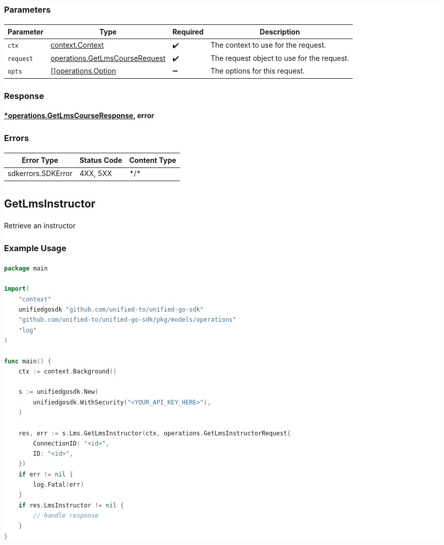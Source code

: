 ### Parameters

| Parameter                                                                            | Type                                                                                 | Required                                                                             | Description                                                                          |
| ------------------------------------------------------------------------------------ | ------------------------------------------------------------------------------------ | ------------------------------------------------------------------------------------ | ------------------------------------------------------------------------------------ |
| `ctx`                                                                                | [context.Context](https://pkg.go.dev/context#Context)                                | :heavy_check_mark:                                                                   | The context to use for the request.                                                  |
| `request`                                                                            | [operations.GetLmsCourseRequest](../../pkg/models/operations/getlmscourserequest.md) | :heavy_check_mark:                                                                   | The request object to use for the request.                                           |
| `opts`                                                                               | [][operations.Option](../../pkg/models/operations/option.md)                         | :heavy_minus_sign:                                                                   | The options for this request.                                                        |

### Response

**[*operations.GetLmsCourseResponse](../../pkg/models/operations/getlmscourseresponse.md), error**

### Errors

| Error Type         | Status Code        | Content Type       |
| ------------------ | ------------------ | ------------------ |
| sdkerrors.SDKError | 4XX, 5XX           | \*/\*              |

## GetLmsInstructor

Retrieve an instructor

### Example Usage


```go
package main

import(
	"context"
	unifiedgosdk "github.com/unified-to/unified-go-sdk"
	"github.com/unified-to/unified-go-sdk/pkg/models/operations"
	"log"
)

func main() {
    ctx := context.Background()

    s := unifiedgosdk.New(
        unifiedgosdk.WithSecurity("<YOUR_API_KEY_HERE>"),
    )

    res, err := s.Lms.GetLmsInstructor(ctx, operations.GetLmsInstructorRequest{
        ConnectionID: "<id>",
        ID: "<id>",
    })
    if err != nil {
        log.Fatal(err)
    }
    if res.LmsInstructor != nil {
        // handle response
    }
}
```
